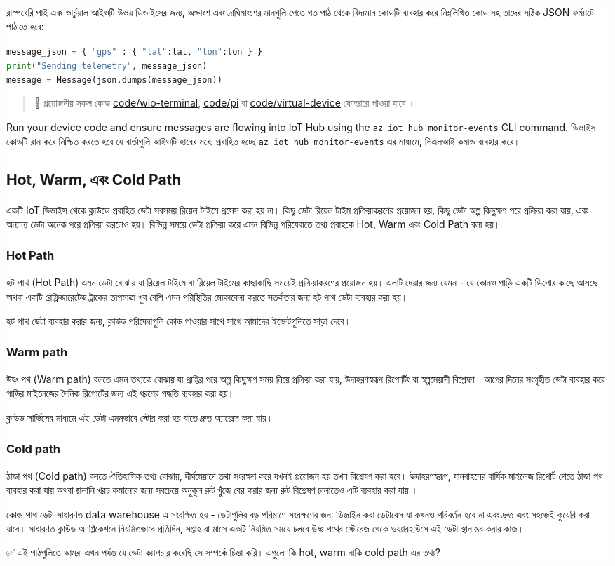 রাস্পবেরি পাই এবং ভার্চুয়াল আইওটি উভয় ডিভাইসের জন্য, অক্ষাংশ এবং দ্রাঘিমাংশের মানগুলি পেতে গত পাঠ থেকে বিদ্যমান কোডটি ব্যবহার করে নিম্নলিখিত কোড সহ তাদের সঠিক JSON ফর্ম্যাটে পাঠাতে হবে:

```python
message_json = { "gps" : { "lat":lat, "lon":lon } }
print("Sending telemetry", message_json)
message = Message(json.dumps(message_json))
```

> 💁 প্রয়োজনীয়  সকল কোড [code/wio-terminal](code/wio-terminal), [code/pi](code/pi) বা [code/virtual-device](code/virtual-device) ফোল্ডারে পাওয়া যাবে ।

Run your device code and ensure messages are flowing into IoT Hub using the `az iot hub monitor-events` CLI command.
ডিভাইস কোডটি রান করে নিশ্চিত করতে হবে যে বার্তাগুলি আইওটি হাবের মধ্যে প্রবাহিত হচ্ছে `az iot hub monitor-events` এর মাধ্যমে, সিএলআই কমান্ড ব্যবহার করে।

## Hot, Warm, এবং Cold Path

একটি IoT ডিভাইস থেকে ক্লাউডে প্রবাহিত ডেটা সবসময় রিয়েল টাইমে প্রসেস করা হয় না। কিছু ডেটা রিয়েল টাইম প্রক্রিয়াকরণের প্রয়োজন হয়, কিছু ডেটা অল্প কিছুক্ষণ পরে প্রক্রিয়া করা যায়, এবং অন্যান্য ডেটা অনেক পরে প্রক্রিয়া করলেও হয়। বিভিন্ন সময়ে ডেটা প্রক্রিয়া করে এমন বিভিন্ন পরিষেবাতে তথ্য প্রবাহকে Hot, Warm এবং Cold Path বলা হয়।

### Hot Path

হট পাথ  (Hot Path) এমন ডেটা বোঝায় যা রিয়েল টাইমে বা রিয়েল টাইমের কাছাকাছি সময়েই প্রক্রিয়াকরণের প্রয়োজন হয়। এলার্ট দেয়ার জন্য যেমন - যে কোনও গাড়ি একটি ডিপোর কাছে আসছে অথবা একটি রেফ্রিজারেটেড ট্রাকের তাপমাত্রা খুব বেশি এমন পরিস্থিতির মোকাবেলা করতে সতর্কতার জন্য হট পাথ ডেটা ব্যবহার করা হয়।

হট পাথ ডেটা ব্যবহার করার জন্য, ক্লাউড পরিষেবাগুলি কোড পাওয়ার সাথে সাথে আমাদের ইভেন্টগুলিতে সাড়া দেবে।

### Warm path

উষ্ণ পথ (Warm path) বলতে এমন তথ্যকে বোঝায় যা প্রাপ্তির পরে অল্প কিছুক্ষণ সময় নিয়ে প্রক্রিয়া করা যায়, উদাহরণস্বরূপ রিপোর্টিং বা স্বল্পমেয়াদী বিশ্লেষণ। আগের দিনের সংগৃহীত ডেটা ব্যবহার করে গাড়ির মাইলেজের দৈনিক রিপোর্টের জন্য এই ধরণের পদ্ধতি ব্যবহার করা হয়।

ক্লাউড সার্ভিসের মাধ্যমে এই ডেটা এমনভাবে স্টোর করা হয় যাতে দ্রুত অ্যাক্সেস করা যায়।

### Cold path

ঠান্ডা পথ (Cold path) বলতে ঐতিহাসিক তথ্য বোঝায়, দীর্ঘমেয়াদে তথ্য সংরক্ষণ করে যখনই প্রয়োজন হয় তখন বিশ্লেষণ করা হবে। উদাহরণস্বরূপ, যানবাহনের বার্ষিক মাইলেজ রিপোর্ট পেতে ঠান্ডা পথ ব্যবহার করা যায় অথবা জ্বালানি খরচ কমানোর জন্য সবচেয়ে অনুকূল রুট খুঁজে বের করার জন্য রুট বিশ্লেষণ চালাতেও এটি ব্যবহার করা যায় ।

কোল্ড পাথ ডেটা সাধারণত data warehouse এ সংরক্ষিত হয় - ডেটাগুলির বড় পরিমাণে সংরক্ষণের জন্য ডিজাইন করা ডেটাবেস যা কখনও পরিবর্তন হবে না এবং দ্রুত এবং সহজেই কুয়েরি করা যাবে। সাধারণত  ক্লাউড অ্যাপ্লিকেশনে নিয়মিতভাবে প্রতিদিন, সপ্তাহ বা মাসে একটি নিয়মিত সময়ে চলবে উষ্ণ পথের স্টোরেজ থেকে ওয়্যারহাউসে এই ডেটা স্থানান্তর করার কাজ।

✅ এই পাঠগুলিতে আমরা এখন পর্যন্ত যে ডেটা ক্যাপচার করেছি সে সম্পর্কে চিন্তা করি। এগুলো কি hot, warm নাকি cold path এর তথ্য?
